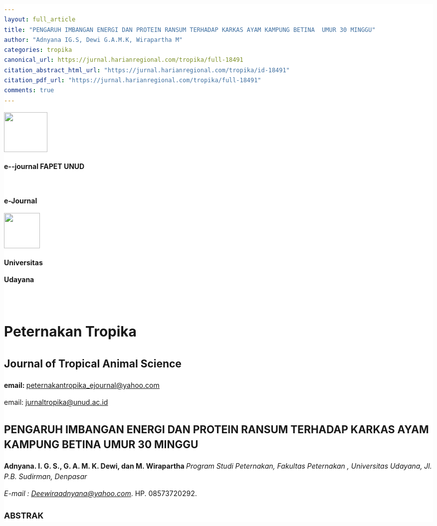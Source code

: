 ```yaml
---
layout: full_article
title: "PENGARUH IMBANGAN ENERGI DAN PROTEIN RANSUM TERHADAP KARKAS AYAM KAMPUNG BETINA  UMUR 30 MINGGU"
author: "Adnyana IG.S, Dewi G.A.M.K, Wirapartha M"
categories: tropika
canonical_url: https://jurnal.harianregional.com/tropika/full-18491 
citation_abstract_html_url: "https://jurnal.harianregional.com/tropika/id-18491"
citation_pdf_url: "https://jurnal.harianregional.com/tropika/full-18491"  
comments: true
---
```


<div><img src="https://jurnal.harianregional.com/media/18491-1.jpg" alt="" style="width:65pt;height:60pt;">
<p><span class="font1" style="font-weight:bold;">e--journal FAPET UNUD</span></p>
</div><br clear="all">
<p><span class="font6" style="font-weight:bold;">e-Journal</span></p>
<div><img src="https://jurnal.harianregional.com/media/18491-2.jpg" alt="" style="width:54pt;height:53pt;">
<p><span class="font1" style="font-weight:bold;">Universitas</span></p>
<p><span class="font1" style="font-weight:bold;">Udayana</span></p>
</div><br clear="all"><a name="caption1"></a>
<h1><a name="bookmark0"></a><span class="font7" style="font-weight:bold;"><a name="bookmark1"></a>Peternakan Tropika</span></h1>
<h2><a name="bookmark2"></a><span class="font8" style="font-weight:bold;"><a name="bookmark3"></a>Journal of Tropical Animal Science</span></h2>
<p><span class="font0" style="font-weight:bold;">email: </span><a href="mailto:peternakantropika_ejournal@yahoo.com"><span class="font0" style="text-decoration:underline;">peternakantropika_ejournal@yahoo.com</span></a></p>
<p><span class="font0">email: </span><a href="mailto:jurnaltropika@unud.ac.id"><span class="font0" style="text-decoration:underline;">jurnaltropika@unud.ac.id</span></a></p>
<h2><a name="bookmark4"></a><span class="font5" style="font-weight:bold;"><a name="bookmark5"></a>PENGARUH IMBANGAN ENERGI DAN PROTEIN RANSUM TERHADAP KARKAS AYAM KAMPUNG BETINA UMUR 30 MINGGU</span></h2>
<p><span class="font4" style="font-weight:bold;">Adnyana. I. G. S., G. A. M. K. Dewi, dan M. Wirapartha </span><span class="font4" style="font-style:italic;">Program Studi Peternakan, Fakultas Peternakan , Universitas Udayana, Jl. P.B. Sudirman, Denpasar</span></p>
<p><span class="font4" style="font-style:italic;">E-mail : </span><a href="mailto:Deewiraadnyana@yahoo.com"><span class="font4" style="font-style:italic;text-decoration:underline;">Deewiraadnyana@yahoo.com</span></a><span class="font4">. HP. 08573720292.</span></p>
<h3><a name="bookmark6"></a><span class="font4" style="font-weight:bold;"><a name="bookmark7"></a>ABSTRAK</span></h3>